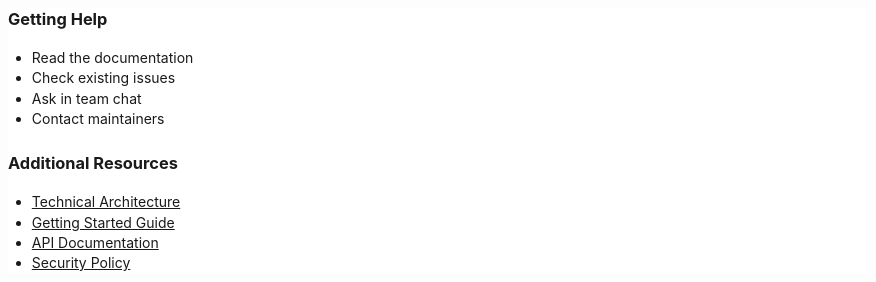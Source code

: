 ### Getting Help

- Read the documentation
- Check existing issues
- Ask in team chat
- Contact maintainers

### Additional Resources

- [Technical Architecture](technical-architecture.md)
- [Getting Started Guide](getting-started.md)
- [API Documentation](api-docs.md)
- [Security Policy](SECURITY.md) 